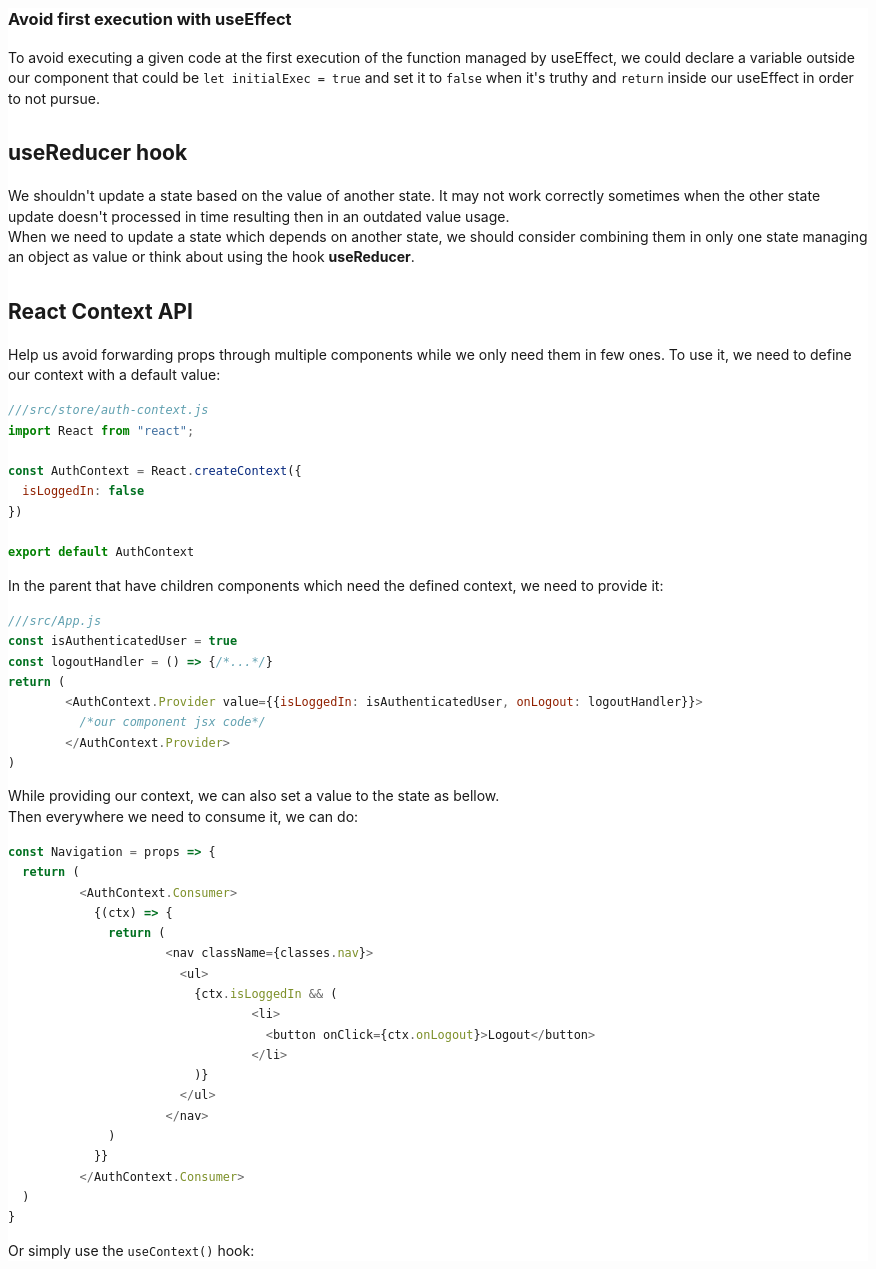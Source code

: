 ### Avoid first execution with useEffect
To avoid executing a given code at the first execution of the function managed by useEffect,
we could declare a variable outside our component that could be ``let initialExec = true``
and set it to ``false`` when it's truthy and ``return`` inside our useEffect in order to not pursue.

## useReducer hook
We shouldn't update a state based on the value of another state.
It may not work correctly sometimes when the other state update doesn't processed in time
resulting then in an outdated value usage.\
When we need to update a state which depends on another state, we should consider combining them in only
one state managing an object as value or think about using the hook **useReducer**.

## React Context API
Help us avoid forwarding props through multiple components while we only need them in few ones.
To use it, we need to define our context with a default value:
`````javascript
///src/store/auth-context.js
import React from "react";

const AuthContext = React.createContext({
  isLoggedIn: false
})

export default AuthContext
`````
In the parent that have children components which need the defined context,
we need to provide it:
`````javascript
///src/App.js
const isAuthenticatedUser = true
const logoutHandler = () => {/*...*/}
return (
        <AuthContext.Provider value={{isLoggedIn: isAuthenticatedUser, onLogout: logoutHandler}}>
          /*our component jsx code*/
        </AuthContext.Provider>
)
`````
While providing our context, we can also set a value to the state as bellow.\
Then everywhere we need to consume it, we can do:
`````javascript
const Navigation = props => {
  return (
          <AuthContext.Consumer>
            {(ctx) => {
              return (
                      <nav className={classes.nav}>
                        <ul>
                          {ctx.isLoggedIn && (
                                  <li>
                                    <button onClick={ctx.onLogout}>Logout</button>
                                  </li>
                          )}
                        </ul>
                      </nav>
              )
            }}
          </AuthContext.Consumer>
  )
}
`````
Or simply use the ``useContext()`` hook: